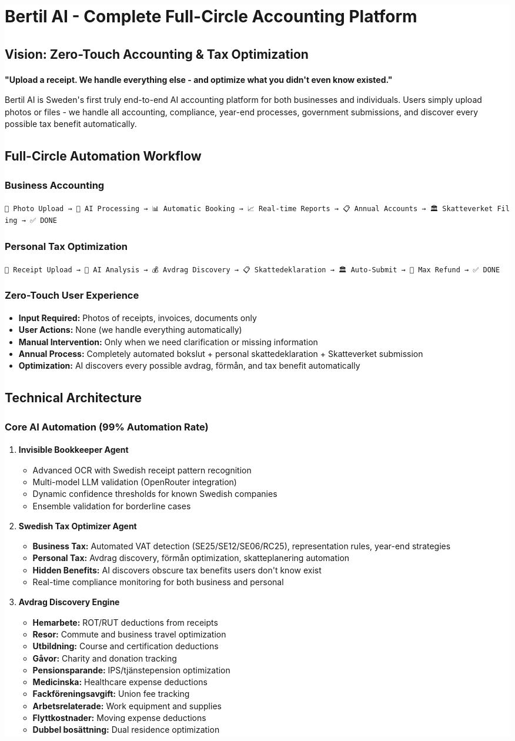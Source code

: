 # Bertil AI - Complete Full-Circle Accounting Platform

## Vision: Zero-Touch Accounting & Tax Optimization
**"Upload a receipt. We handle everything else - and optimize what you didn't even know existed."**

Bertil AI is Sweden's first truly end-to-end AI accounting platform for both businesses and individuals. Users simply upload photos or files - we handle all accounting, compliance, year-end processes, government submissions, and discover every possible tax benefit automatically.

## Full-Circle Automation Workflow

### Business Accounting
```
📱 Photo Upload → 🤖 AI Processing → 📊 Automatic Booking → 📈 Real-time Reports → 📋 Annual Accounts → 🏛️ Skatteverket Filing → ✅ DONE
```

### Personal Tax Optimization  
```
📱 Receipt Upload → 🧠 AI Analysis → 💰 Avdrag Discovery → 📋 Skattedeklaration → 🏛️ Auto-Submit → 💸 Max Refund → ✅ DONE
```

### Zero-Touch User Experience
- **Input Required:** Photos of receipts, invoices, documents only
- **User Actions:** None (we handle everything automatically)  
- **Manual Intervention:** Only when we need clarification or missing information
- **Annual Process:** Completely automated bokslut + personal skattedeklaration + Skatteverket submission
- **Optimization:** AI discovers every possible avdrag, förmån, and tax benefit automatically

## Technical Architecture

### Core AI Automation (99% Automation Rate)

1. **Invisible Bookkeeper Agent**
   - Advanced OCR with Swedish receipt pattern recognition
   - Multi-model LLM validation (OpenRouter integration)
   - Dynamic confidence thresholds for known Swedish companies
   - Ensemble validation for borderline cases

2. **Swedish Tax Optimizer Agent**
   - **Business Tax:** Automated VAT detection (SE25/SE12/SE06/RC25), representation rules, year-end strategies
   - **Personal Tax:** Avdrag discovery, förmån optimization, skatteplanering automation
   - **Hidden Benefits:** AI discovers obscure tax benefits users don't know exist
   - Real-time compliance monitoring for both business and personal

3. **Avdrag Discovery Engine** 
   - **Hemarbete:** ROT/RUT deductions from receipts
   - **Resor:** Commute and business travel optimization  
   - **Utbildning:** Course and certification deductions
   - **Gåvor:** Charity and donation tracking
   - **Pensionsparande:** IPS/tjänstepension optimization
   - **Medicinska:** Healthcare expense deductions
   - **Fackföreningsavgift:** Union fee tracking
   - **Arbetsrelaterade:** Work equipment and supplies
   - **Flyttkostnader:** Moving expense deductions
   - **Dubbel bosättning:** Dual residence optimization
